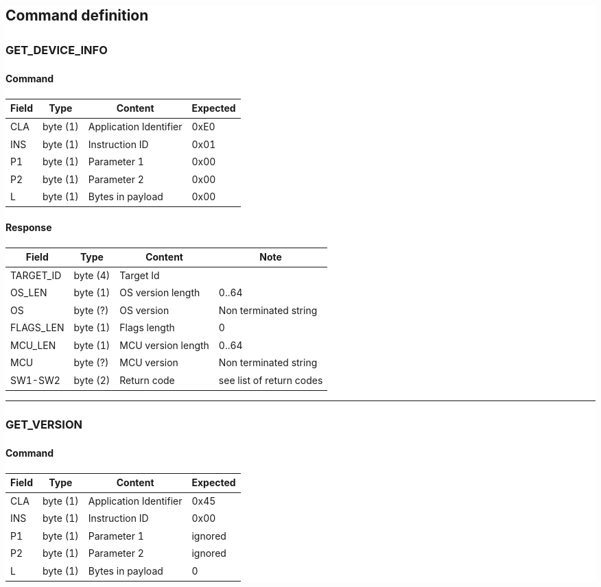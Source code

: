 
## Command definition

### GET_DEVICE_INFO

#### Command

| Field | Type     | Content                | Expected |
| ----- | -------- | ---------------------- | -------- |
| CLA   | byte (1) | Application Identifier | 0xE0     |
| INS   | byte (1) | Instruction ID         | 0x01     |
| P1    | byte (1) | Parameter 1            | 0x00     |
| P2    | byte (1) | Parameter 2            | 0x00     |
| L     | byte (1) | Bytes in payload       | 0x00     |

#### Response

| Field     | Type     | Content            | Note                     |
| --------- | -------- | ------------------ | ------------------------ |
| TARGET_ID | byte (4) | Target Id          |                          |
| OS_LEN    | byte (1) | OS version length  | 0..64                    |
| OS        | byte (?) | OS version         | Non terminated string    |
| FLAGS_LEN | byte (1) | Flags length       | 0                        |
| MCU_LEN   | byte (1) | MCU version length | 0..64                    |
| MCU       | byte (?) | MCU version        | Non terminated string    |
| SW1-SW2   | byte (2) | Return code        | see list of return codes |

---

### GET_VERSION

#### Command

| Field | Type     | Content                | Expected |
| ----- | -------- | ---------------------- | -------- |
| CLA   | byte (1) | Application Identifier | 0x45     |
| INS   | byte (1) | Instruction ID         | 0x00     |
| P1    | byte (1) | Parameter 1            | ignored  |
| P2    | byte (1) | Parameter 2            | ignored  |
| L     | byte (1) | Bytes in payload       | 0        |

